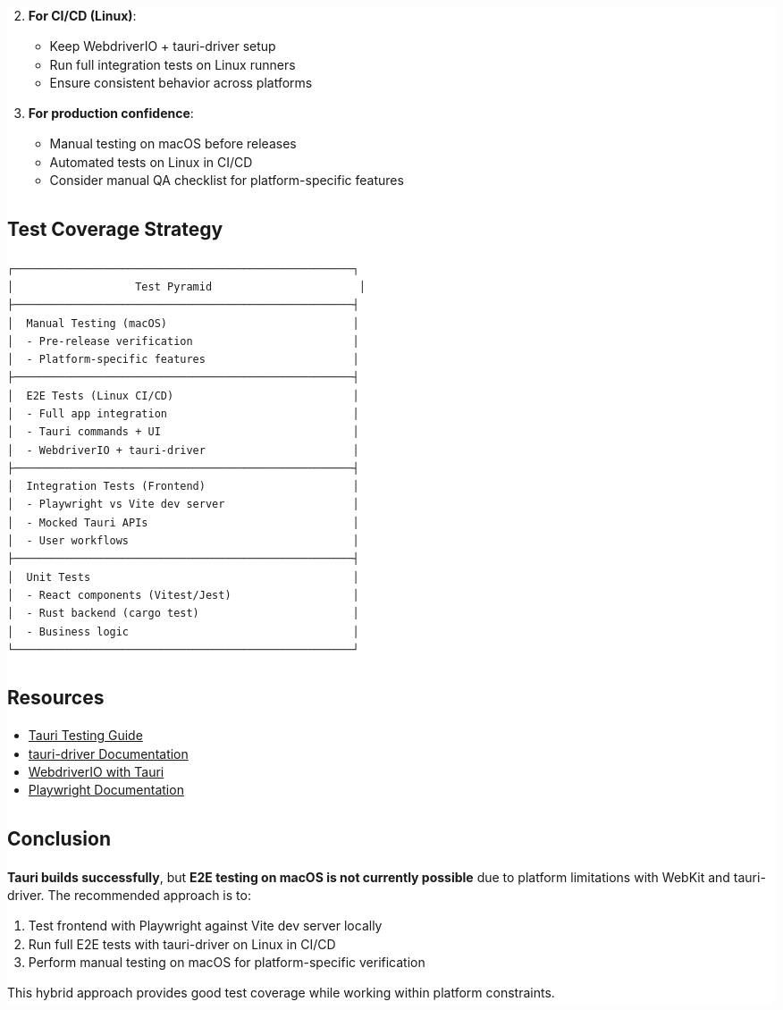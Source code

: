 2. **For CI/CD (Linux)**:
   - Keep WebdriverIO + tauri-driver setup
   - Run full integration tests on Linux runners
   - Ensure consistent behavior across platforms

3. **For production confidence**:
   - Manual testing on macOS before releases
   - Automated tests on Linux in CI/CD
   - Consider manual QA checklist for platform-specific features

## Test Coverage Strategy

```
┌─────────────────────────────────────────────────────┐
│                   Test Pyramid                       │
├─────────────────────────────────────────────────────┤
│  Manual Testing (macOS)                             │
│  - Pre-release verification                         │
│  - Platform-specific features                       │
├─────────────────────────────────────────────────────┤
│  E2E Tests (Linux CI/CD)                            │
│  - Full app integration                             │
│  - Tauri commands + UI                              │
│  - WebdriverIO + tauri-driver                       │
├─────────────────────────────────────────────────────┤
│  Integration Tests (Frontend)                       │
│  - Playwright vs Vite dev server                    │
│  - Mocked Tauri APIs                                │
│  - User workflows                                   │
├─────────────────────────────────────────────────────┤
│  Unit Tests                                         │
│  - React components (Vitest/Jest)                   │
│  - Rust backend (cargo test)                        │
│  - Business logic                                   │
└─────────────────────────────────────────────────────┘
```

## Resources

- [Tauri Testing Guide](https://tauri.app/develop/tests/)
- [tauri-driver Documentation](https://github.com/tauri-apps/tauri/tree/dev/tooling/webdriver)
- [WebdriverIO with Tauri](https://tauri.app/develop/tests/webdriver/example/webdriverio/)
- [Playwright Documentation](https://playwright.dev/)

## Conclusion

**Tauri builds successfully**, but **E2E testing on macOS is not currently possible** due to platform limitations with WebKit and tauri-driver. The recommended approach is to:

1. Test frontend with Playwright against Vite dev server locally
2. Run full E2E tests with tauri-driver on Linux in CI/CD
3. Perform manual testing on macOS for platform-specific verification

This hybrid approach provides good test coverage while working within platform constraints.
